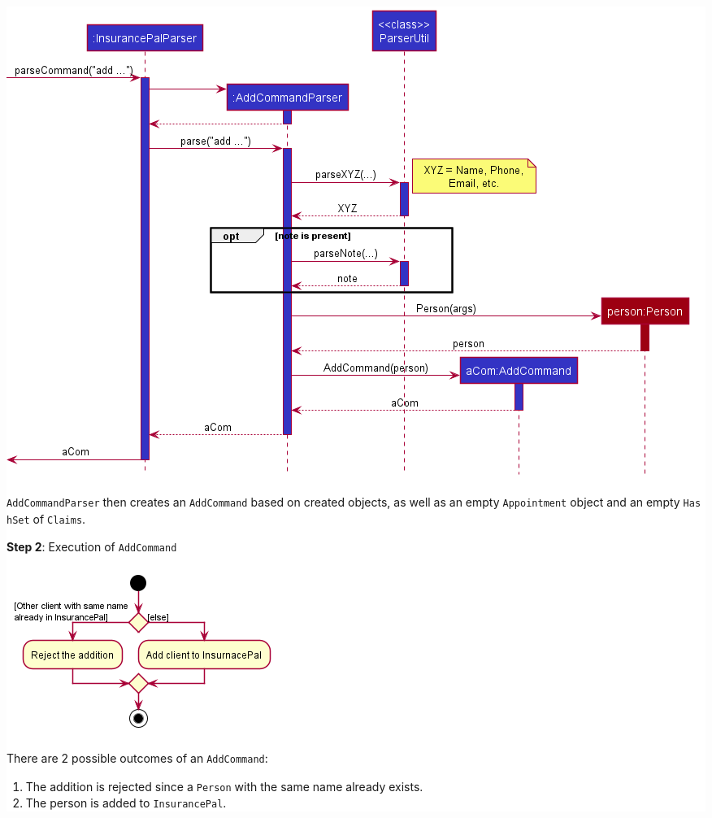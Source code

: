 ![AddCommandSequenceDiagram](images/AddCommandSequenceDiagram.png)

`AddCommandParser` then creates an `AddCommand` based on created objects, 
as well as an empty `Appointment` object and an empty `HashSet` of `Claims`.

**Step 2**: Execution of `AddCommand`

![AddCommandActivityDiagram](images/AddCommandActivityDiagram.png)

There are 2 possible outcomes of an `AddCommand`:
1. The addition is rejected since a `Person` with the same name already exists. 
2. The person is added to `InsurancePal`.
